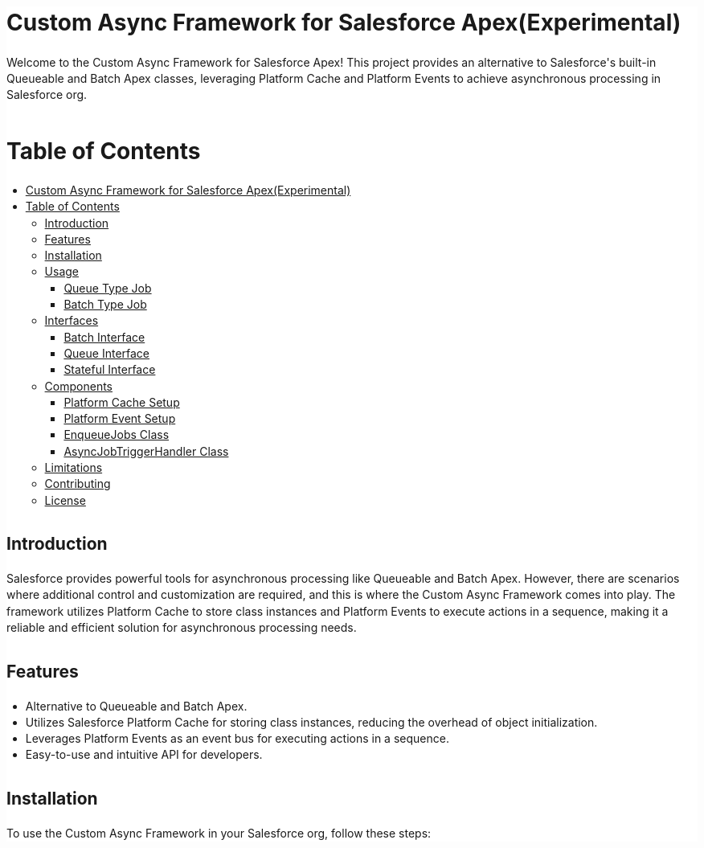 # Custom Async Framework for Salesforce Apex(Experimental)

Welcome to the Custom Async Framework for Salesforce Apex! This project provides an alternative to Salesforce's built-in Queueable and Batch Apex classes, leveraging Platform Cache and Platform Events to achieve asynchronous processing in Salesforce org.

# Table of Contents

- [Custom Async Framework for Salesforce Apex(Experimental)](#custom-async-framework-for-salesforce-apexexperimental)
- [Table of Contents](#table-of-contents)
  - [Introduction](#introduction)
  - [Features](#features)
  - [Installation](#installation)
  - [Usage](#usage)
    - [Queue Type Job](#queue-type-job)
    - [Batch Type Job](#batch-type-job)
  - [Interfaces](#interfaces)
    - [Batch Interface](#batch-interface)
    - [Queue Interface](#queue-interface)
    - [Stateful Interface](#stateful-interface)
  - [Components](#components)
    - [Platform Cache Setup](#platform-cache-setup)
    - [Platform Event Setup](#platform-event-setup)
    - [EnqueueJobs Class](#enqueuejobs-class)
    - [AsyncJobTriggerHandler Class](#asyncjobtriggerhandler-class)
  - [Limitations](#limitations)
  - [Contributing](#contributing)
  - [License](#license)

## Introduction

Salesforce provides powerful tools for asynchronous processing like Queueable and Batch Apex. However, there are scenarios where additional control and customization are required, and this is where the Custom Async Framework comes into play. The framework utilizes Platform Cache to store class instances and Platform Events to execute actions in a sequence, making it a reliable and efficient solution for  asynchronous processing needs.

## Features

- Alternative to Queueable and Batch Apex.
- Utilizes Salesforce Platform Cache for storing class instances, reducing the overhead of object initialization.
- Leverages Platform Events as an event bus for executing actions in a sequence.
- Easy-to-use and intuitive API for developers.

## Installation

To use the Custom Async Framework in your Salesforce org, follow these steps:
